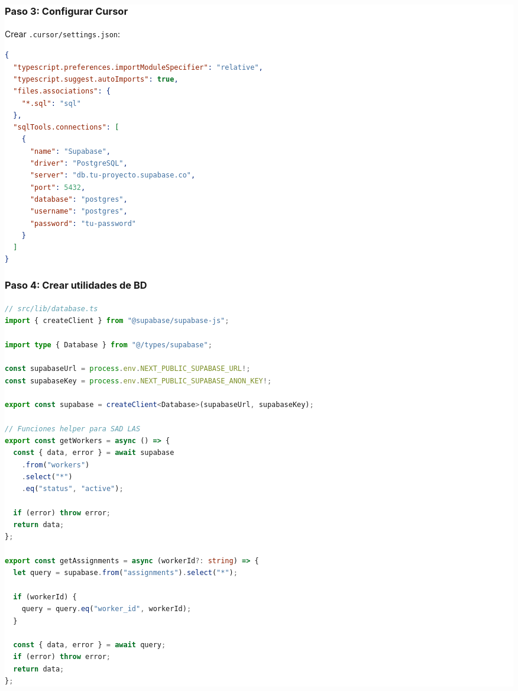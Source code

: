 ### **Paso 3: Configurar Cursor**

Crear `.cursor/settings.json`:

```json
{
  "typescript.preferences.importModuleSpecifier": "relative",
  "typescript.suggest.autoImports": true,
  "files.associations": {
    "*.sql": "sql"
  },
  "sqlTools.connections": [
    {
      "name": "Supabase",
      "driver": "PostgreSQL",
      "server": "db.tu-proyecto.supabase.co",
      "port": 5432,
      "database": "postgres",
      "username": "postgres",
      "password": "tu-password"
    }
  ]
}
```

### **Paso 4: Crear utilidades de BD**

```typescript
// src/lib/database.ts
import { createClient } from "@supabase/supabase-js";

import type { Database } from "@/types/supabase";

const supabaseUrl = process.env.NEXT_PUBLIC_SUPABASE_URL!;
const supabaseKey = process.env.NEXT_PUBLIC_SUPABASE_ANON_KEY!;

export const supabase = createClient<Database>(supabaseUrl, supabaseKey);

// Funciones helper para SAD LAS
export const getWorkers = async () => {
  const { data, error } = await supabase
    .from("workers")
    .select("*")
    .eq("status", "active");

  if (error) throw error;
  return data;
};

export const getAssignments = async (workerId?: string) => {
  let query = supabase.from("assignments").select("*");

  if (workerId) {
    query = query.eq("worker_id", workerId);
  }

  const { data, error } = await query;
  if (error) throw error;
  return data;
};
```
